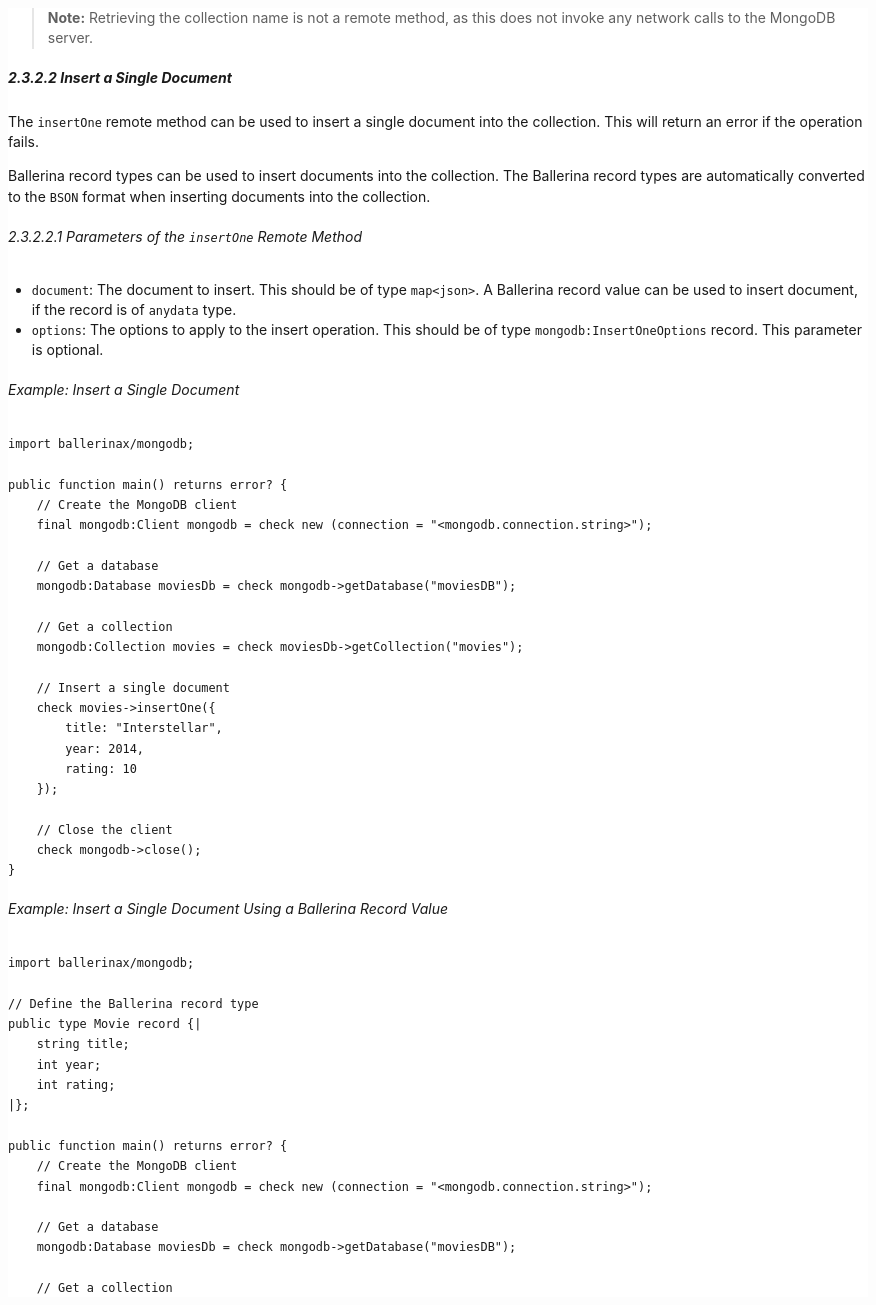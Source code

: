 > **Note:** Retrieving the collection name is not a remote method, as this does not invoke any network calls to the MongoDB server.

##### 2.3.2.2 Insert a Single Document

The `insertOne` remote method can be used to insert a single document into the collection. This will return an error if the operation fails.

Ballerina record types can be used to insert documents into the collection. The Ballerina record types are automatically converted to the `BSON` format when inserting documents into the collection.

###### 2.3.2.2.1 Parameters of the `insertOne` Remote Method

- `document`: The document to insert. This should be of type `map<json>`. A Ballerina record value can be used to insert document, if the record is of `anydata` type.
- `options`: The options to apply to the insert operation. This should be of type `mongodb:InsertOneOptions` record. This parameter is optional.

###### Example: Insert a Single Document

```ballerina
import ballerinax/mongodb;

public function main() returns error? {
    // Create the MongoDB client
    final mongodb:Client mongodb = check new (connection = "<mongodb.connection.string>");

    // Get a database
    mongodb:Database moviesDb = check mongodb->getDatabase("moviesDB");

    // Get a collection
    mongodb:Collection movies = check moviesDb->getCollection("movies");

    // Insert a single document
    check movies->insertOne({
        title: "Interstellar",
        year: 2014,
        rating: 10
    });

    // Close the client
    check mongodb->close();
}
```

###### Example: Insert a Single Document Using a Ballerina Record Value

```ballerina
import ballerinax/mongodb;

// Define the Ballerina record type
public type Movie record {|
    string title;
    int year;
    int rating;
|};

public function main() returns error? {
    // Create the MongoDB client
    final mongodb:Client mongodb = check new (connection = "<mongodb.connection.string>");

    // Get a database
    mongodb:Database moviesDb = check mongodb->getDatabase("moviesDB");

    // Get a collection
```